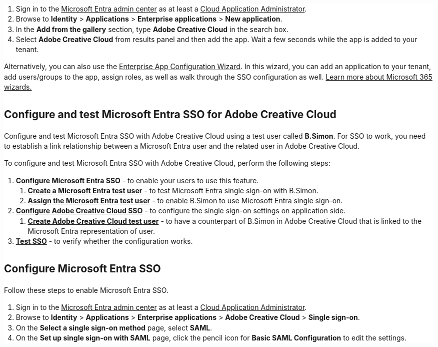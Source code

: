 1. Sign in to the [Microsoft Entra admin center](https://entra.microsoft.com) as at least a [Cloud Application Administrator](~/identity/role-based-access-control/permissions-reference.md#cloud-application-administrator).
1. Browse to **Identity** > **Applications** > **Enterprise applications** > **New application**.
1. In the **Add from the gallery** section, type **Adobe Creative Cloud** in the search box.
1. Select **Adobe Creative Cloud** from results panel and then add the app. Wait a few seconds while the app is added to your tenant.

 Alternatively, you can also use the [Enterprise App Configuration Wizard](https://portal.office.com/AdminPortal/home?Q=Docs#/azureadappintegration). In this wizard, you can add an application to your tenant, add users/groups to the app, assign roles, as well as walk through the SSO configuration as well. [Learn more about Microsoft 365 wizards.](/microsoft-365/admin/misc/azure-ad-setup-guides)

<a name='configure-and-test-azure-ad-sso-for-adobe-creative-cloud'></a>

## Configure and test Microsoft Entra SSO for Adobe Creative Cloud

Configure and test Microsoft Entra SSO with Adobe Creative Cloud using a test user called **B.Simon**. For SSO to work, you need to establish a link relationship between a Microsoft Entra user and the related user in Adobe Creative Cloud.

To configure and test Microsoft Entra SSO with Adobe Creative Cloud, perform the following steps:

1. **[Configure Microsoft Entra SSO](#configure-azure-ad-sso)** - to enable your users to use this feature.
    1. **[Create a Microsoft Entra test user](#create-an-azure-ad-test-user)** - to test Microsoft Entra single sign-on with B.Simon.
    1. **[Assign the Microsoft Entra test user](#assign-the-azure-ad-test-user)** - to enable B.Simon to use Microsoft Entra single sign-on.
1. **[Configure Adobe Creative Cloud SSO](#configure-adobe-creative-cloud-sso)** - to configure the single sign-on settings on application side.
    1. **[Create Adobe Creative Cloud test user](#create-adobe-creative-cloud-test-user)** - to have a counterpart of B.Simon in Adobe Creative Cloud that is linked to the Microsoft Entra representation of user.
1. **[Test SSO](#test-sso)** - to verify whether the configuration works.

<a name='configure-azure-ad-sso'></a>

## Configure Microsoft Entra SSO

Follow these steps to enable Microsoft Entra SSO.

1. Sign in to the [Microsoft Entra admin center](https://entra.microsoft.com) as at least a [Cloud Application Administrator](~/identity/role-based-access-control/permissions-reference.md#cloud-application-administrator).
1. Browse to **Identity** > **Applications** > **Enterprise applications** > **Adobe Creative Cloud** > **Single sign-on**.
1. On the **Select a single sign-on method** page, select **SAML**.
1. On the **Set up single sign-on with SAML** page, click the pencil icon for **Basic SAML Configuration** to edit the settings.
